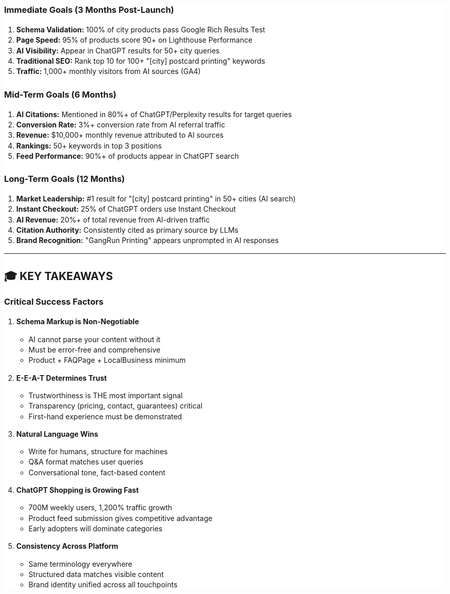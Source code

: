 ### Immediate Goals (3 Months Post-Launch)

1. **Schema Validation:** 100% of city products pass Google Rich Results Test
2. **Page Speed:** 95% of products score 90+ on Lighthouse Performance
3. **AI Visibility:** Appear in ChatGPT results for 50+ city queries
4. **Traditional SEO:** Rank top 10 for 100+ "[city] postcard printing" keywords
5. **Traffic:** 1,000+ monthly visitors from AI sources (GA4)

### Mid-Term Goals (6 Months)

1. **AI Citations:** Mentioned in 80%+ of ChatGPT/Perplexity results for target queries
2. **Conversion Rate:** 3%+ conversion rate from AI referral traffic
3. **Revenue:** $10,000+ monthly revenue attributed to AI sources
4. **Rankings:** 50+ keywords in top 3 positions
5. **Feed Performance:** 90%+ of products appear in ChatGPT search

### Long-Term Goals (12 Months)

1. **Market Leadership:** #1 result for "[city] postcard printing" in 50+ cities (AI search)
2. **Instant Checkout:** 25% of ChatGPT orders use Instant Checkout
3. **AI Revenue:** 20%+ of total revenue from AI-driven traffic
4. **Citation Authority:** Consistently cited as primary source by LLMs
5. **Brand Recognition:** "GangRun Printing" appears unprompted in AI responses

---

## 🎓 KEY TAKEAWAYS

### Critical Success Factors

1. **Schema Markup is Non-Negotiable**
   - AI cannot parse your content without it
   - Must be error-free and comprehensive
   - Product + FAQPage + LocalBusiness minimum

2. **E-E-A-T Determines Trust**
   - Trustworthiness is THE most important signal
   - Transparency (pricing, contact, guarantees) critical
   - First-hand experience must be demonstrated

3. **Natural Language Wins**
   - Write for humans, structure for machines
   - Q&A format matches user queries
   - Conversational tone, fact-based content

4. **ChatGPT Shopping is Growing Fast**
   - 700M weekly users, 1,200% traffic growth
   - Product feed submission gives competitive advantage
   - Early adopters will dominate categories

5. **Consistency Across Platform**
   - Same terminology everywhere
   - Structured data matches visible content
   - Brand identity unified across all touchpoints
